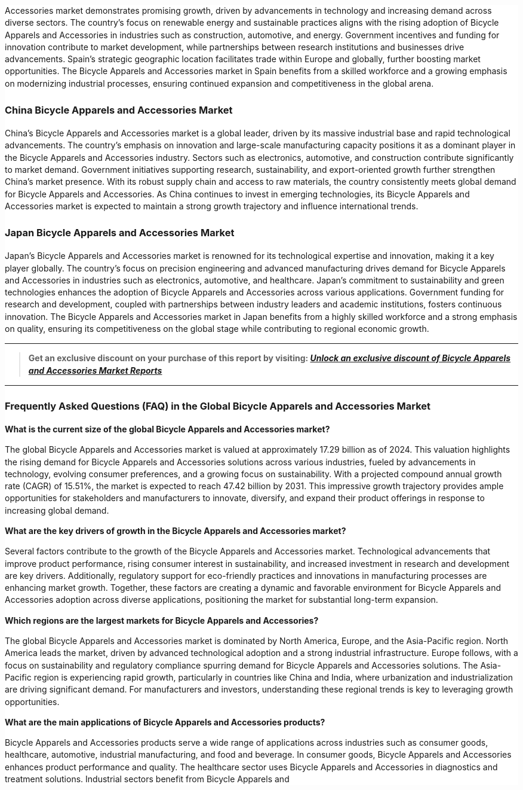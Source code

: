 Accessories market demonstrates promising growth, driven by advancements in technology and increasing demand across diverse sectors. The country&rsquo;s focus on renewable energy and sustainable practices aligns with the rising adoption of Bicycle Apparels and Accessories in industries such as construction, automotive, and energy. Government incentives and funding for innovation contribute to market development, while partnerships between research institutions and businesses drive advancements. Spain&rsquo;s strategic geographic location facilitates trade within Europe and globally, further boosting market opportunities. The Bicycle Apparels and Accessories market in Spain benefits from a skilled workforce and a growing emphasis on modernizing industrial processes, ensuring continued expansion and competitiveness in the global arena.</p><h3>China Bicycle Apparels and Accessories Market</h3><p>China&rsquo;s Bicycle Apparels and Accessories market is a global leader, driven by its massive industrial base and rapid technological advancements. The country&rsquo;s emphasis on innovation and large-scale manufacturing capacity positions it as a dominant player in the Bicycle Apparels and Accessories industry. Sectors such as electronics, automotive, and construction contribute significantly to market demand. Government initiatives supporting research, sustainability, and export-oriented growth further strengthen China&rsquo;s market presence. With its robust supply chain and access to raw materials, the country consistently meets global demand for Bicycle Apparels and Accessories. As China continues to invest in emerging technologies, its Bicycle Apparels and Accessories market is expected to maintain a strong growth trajectory and influence international trends.</p><h3>Japan Bicycle Apparels and Accessories Market</h3><p>Japan&rsquo;s Bicycle Apparels and Accessories market is renowned for its technological expertise and innovation, making it a key player globally. The country&rsquo;s focus on precision engineering and advanced manufacturing drives demand for Bicycle Apparels and Accessories in industries such as electronics, automotive, and healthcare. Japan&rsquo;s commitment to sustainability and green technologies enhances the adoption of Bicycle Apparels and Accessories across various applications. Government funding for research and development, coupled with partnerships between industry leaders and academic institutions, fosters continuous innovation. The Bicycle Apparels and Accessories market in Japan benefits from a highly skilled workforce and a strong emphasis on quality, ensuring its competitiveness on the global stage while contributing to regional economic growth.</p><hr /><blockquote><p><strong>Get an exclusive discount on your purchase of this report by visiting: <em><a href="://marketresearchpulse.com/ask-for-discount/72409?utm_source=Github&amp;utm_medium=0112">Unlock an exclusive discount of Bicycle Apparels and Accessories Market Reports</a></em>&nbsp;</strong></p></blockquote><hr /><h3>Frequently Asked Questions (FAQ) in the Global Bicycle Apparels and Accessories Market</h3><p><strong>What is the current size of the global Bicycle Apparels and Accessories market?</strong></p><p>The global Bicycle Apparels and Accessories market is valued at approximately 17.29 billion as of 2024. This valuation highlights the rising demand for Bicycle Apparels and Accessories solutions across various industries, fueled by advancements in technology, evolving consumer preferences, and a growing focus on sustainability. With a projected compound annual growth rate (CAGR) of 15.51%, the market is expected to reach 47.42 billion by 2031. This impressive growth trajectory provides ample opportunities for stakeholders and manufacturers to innovate, diversify, and expand their product offerings in response to increasing global demand.</p><p><strong>What are the key drivers of growth in the Bicycle Apparels and Accessories market?</strong></p><p>Several factors contribute to the growth of the Bicycle Apparels and Accessories market. Technological advancements that improve product performance, rising consumer interest in sustainability, and increased investment in research and development are key drivers. Additionally, regulatory support for eco-friendly practices and innovations in manufacturing processes are enhancing market growth. Together, these factors are creating a dynamic and favorable environment for Bicycle Apparels and Accessories adoption across diverse applications, positioning the market for substantial long-term expansion.</p><p><strong>Which regions are the largest markets for Bicycle Apparels and Accessories?</strong></p><p>The global Bicycle Apparels and Accessories market is dominated by North America, Europe, and the Asia-Pacific region. North America leads the market, driven by advanced technological adoption and a strong industrial infrastructure. Europe follows, with a focus on sustainability and regulatory compliance spurring demand for Bicycle Apparels and Accessories solutions. The Asia-Pacific region is experiencing rapid growth, particularly in countries like China and India, where urbanization and industrialization are driving significant demand. For manufacturers and investors, understanding these regional trends is key to leveraging growth opportunities.</p><p><strong>What are the main applications of Bicycle Apparels and Accessories products?</strong></p><p>Bicycle Apparels and Accessories products serve a wide range of applications across industries such as consumer goods, healthcare, automotive, industrial manufacturing, and food and beverage. In consumer goods, Bicycle Apparels and Accessories enhances product performance and quality. The healthcare sector uses Bicycle Apparels and Accessories in diagnostics and treatment solutions. Industrial sectors benefit from Bicycle Apparels and